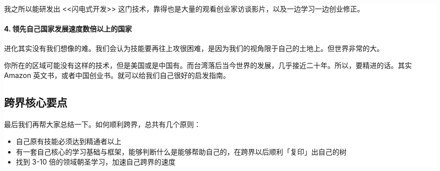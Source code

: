 我之所以能研发出 <<闪电式开发>> 这门技术，靠得也是大量的观看创业家访谈影片，以及一边学习一边创业修正。

#### 4. 领先自己国家发展速度数倍以上的国家

进化其实没有我们想像的难。我们会认为技能要再往上攻很困难，是因为我们的视角限于自己的土地上。但世界非常的大。

你所在的区域可能没有这样的技术，但是美国或是中国有。而台湾落后当今世界的发展，几乎接近二十年。所以，要精进的话。其实 Amazon 英文书，或者中国创业书。就可以给我们自己很好的启发指南。

## 跨界核心要点

最后我们再帮大家总结一下。如何顺利跨界，总共有几个原则：

* 自己原有技能必须达到精通者以上
* 有一套自己核心的学习基础与框架，能够判断什么是能够帮助自己的，在跨界以后顺利「复印」出自己的树
* 找到 3-10 倍的领域朝圣学习，加速自己跨界的速度